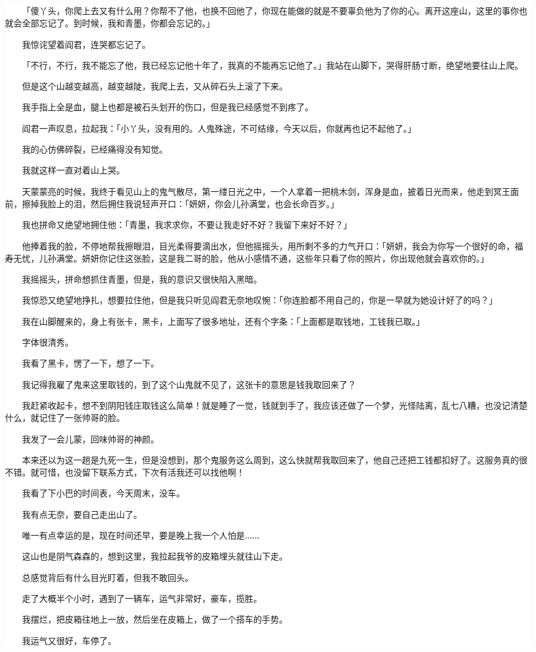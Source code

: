 &emsp;&emsp;「傻丫头，你爬上去又有什么用？你帮不了他，也换不回他了，你现在能做的就是不要辜负他为了你的心。离开这座山，这里的事你也就会全部忘记了。到时候，我和青墨，你都会忘记的。」  
  
&emsp;&emsp;我惊诧望着阎君，连哭都忘记了。  
  
&emsp;&emsp;「不行，不行，我不能忘了他，我已经忘记他十年了，我真的不能再忘记他了。」我站在山脚下，哭得肝肠寸断，绝望地要往山上爬。  
  
&emsp;&emsp;但是这个山越变越高，越变越陡，我爬上去，又从碎石头上滚了下来。  
  
&emsp;&emsp;我手指上全是血，腿上也都是被石头划开的伤口，但是我已经感觉不到疼了。  
  
&emsp;&emsp;阎君一声叹息，拉起我：「小丫头，没有用的。人鬼殊途，不可结缘，今天以后，你就再也记不起他了。」  
  
&emsp;&emsp;我的心仿佛碎裂，已经痛得没有知觉。  
  
&emsp;&emsp;我就这样一直对着山上哭。  
  
&emsp;&emsp;天蒙蒙亮的时候，我终于看见山上的鬼气散尽，第一缕日光之中，一个人拿着一把桃木剑，浑身是血，披着日光而来，他走到冥王面前，擦掉我脸上的泪，然后拥住我说轻声开口：「妍妍，你会儿孙满堂，也会长命百岁。」  
  
&emsp;&emsp;我也拼命又绝望地拥住他：「青墨，我求求你，不要让我走好不好？我留下来好不好？」  
  
&emsp;&emsp;他捧着我的脸，不停地帮我擦眼泪，目光柔得要滴出水，但他摇摇头，用所剩不多的力气开口：「妍妍，我会为你写一个很好的命，福寿无忧，儿孙满堂。妍妍你记住这张脸，这是我二哥的脸，他从小感情不通，这些年只看了你的照片，你出现他就会喜欢你的。」  
  
&emsp;&emsp;我摇摇头，拼命想抓住青墨，但是，我的意识又很快陷入黑暗。  
  
&emsp;&emsp;我惊恐又绝望地挣扎，想要拉住他，但是我只听见阎君无奈地叹惋：「你连脸都不用自己的，你是一早就为她设计好了的吗？」  
  
&emsp;&emsp;我在山脚醒来的，身上有张卡，黑卡，上面写了很多地址，还有个字条：「上面都是取钱地，工钱我已取。」  
  
&emsp;&emsp;字体很清秀。  
  
&emsp;&emsp;我看了黑卡，愣了一下，想了一下。  
  
&emsp;&emsp;我记得我雇了鬼来这里取钱的，到了这个山鬼就不见了，这张卡的意思是钱我取回来了？  
  
&emsp;&emsp;我赶紧收起卡，想不到阴阳钱庄取钱这么简单！就是睡了一觉，钱就到手了，我应该还做了一个梦，光怪陆离，乱七八糟，也没记清楚什么，就记住了一张帅哥的脸。  
  
&emsp;&emsp;我发了一会儿蒙，回味帅哥的神颜。  
  
&emsp;&emsp;本来还以为这一趟是九死一生，但是没想到，那个鬼服务这么周到，这么快就帮我取回来了，他自己还把工钱都扣好了。这服务真的很不错。就可惜，也没留下联系方式，下次有活我还可以找他啊！  
  
&emsp;&emsp;我看了下小巴的时间表，今天周末，没车。  
  
&emsp;&emsp;我有点无奈，要自己走出山了。  
  
&emsp;&emsp;唯一有点幸运的是，现在时间还早，要是晚上我一个人怕是……  
  
&emsp;&emsp;这山也是阴气森森的，想到这里，我拉起我爷的皮箱埋头就往山下走。  
  
&emsp;&emsp;总感觉背后有什么目光盯着，但我不敢回头。  
  
&emsp;&emsp;走了大概半个小时，遇到了一辆车，运气非常好，豪车，揽胜。  
  
&emsp;&emsp;我摆烂，把皮箱往地上一放，然后坐在皮箱上，做了一个搭车的手势。  
  
&emsp;&emsp;我运气又很好，车停了。  
  

